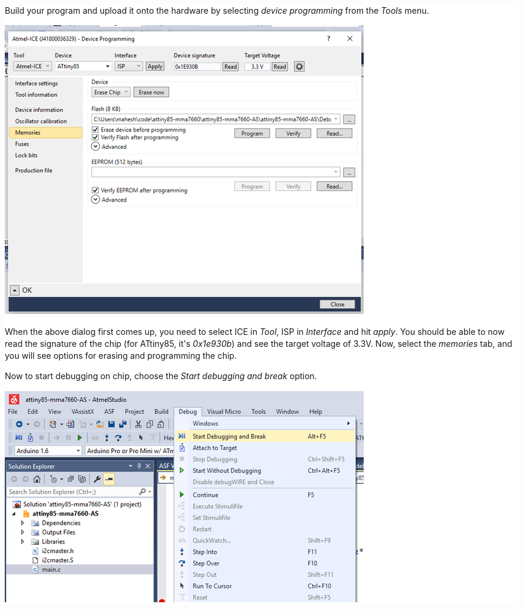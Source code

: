 Build your program and upload it onto the hardware by selecting
*device programming* from the *Tools* menu.

![Atmel Studio Start](/images/2015/12/atmel-ice-prog.png "Atmel Studio Start")

When the above dialog first comes up, you need to select ICE in
*Tool*, ISP in *Interface* and hit *apply*. You should be able to now
read the signature of the chip (for ATtiny85, it's *0x1e930b*) and see
the target voltage of 3.3V. Now, select the *memories* tab, and you
will see options for erasing and programming the chip.

Now to start debugging on chip, choose the *Start debugging and break* option.

![Atmel ICE Programming](/images/2015/12/atmel-ice-start.png "Atmel ICE Prog")
